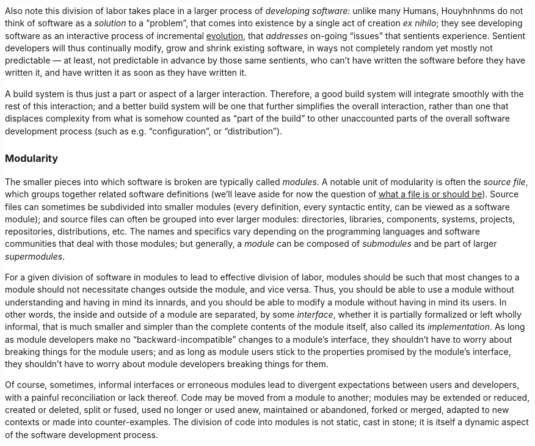 Also note this division of labor takes place in a larger process of
_developing software_:
unlike many Humans, Houyhnhnms do not think of software as a _solution_ to a “problem”,
that comes into existence by a single act of creation _ex nihilo_;
they see developing software as an interactive process
of incremental [evolution](http://fare.tunes.org/computing/evolutionism.html),
that _addresses_ on-going “issues” that sentients experience.
Sentient developers will thus continually modify, grow and shrink existing software,
in ways not completely random yet mostly not predictable —
at least, not predictable in advance by those same sentients,
who can’t have written the software before they have written it,
and have written it as soon as they have written it.

A build system is thus just a part or aspect of a larger interaction.
Therefore, a good build system will integrate smoothly with the rest of this interaction;
and a better build system will be one that further simplifies the overall interaction,
rather than one that displaces complexity
from what is somehow counted as “part of the build”
to other unaccounted parts of the overall software development process
(such as e.g. “configuration”, or “distribution”).


### Modularity

The smaller pieces into which software is broken are typically called _modules_.
A notable unit of modularity is often the _source file_,
which groups together related software definitions
(we’ll leave aside for now the question of
[what a file is or should be](/blog/2015/08/09/chapter-3-the-houyhnhnm-version-of-salvation/)).
Source files can sometimes be subdivided into smaller modules
(every definition, every syntactic entity, can be viewed as a software module);
and source files can often be grouped into ever larger modules:
directories, libraries, components, systems, projects, repositories, distributions, etc.
The names and specifics vary depending on
the programming languages and software communities that deal with those modules;
but generally, a _module_ can be composed of _submodules_ and be part of larger _supermodules_.

For a given division of software in modules to lead to effective division of labor,
modules should be such that
most changes to a module should not necessitate changes outside the module, and vice versa.
Thus, you should be able to use a module without understanding and having in mind its innards,
and you should be able to modify a module without having in mind its users.
In other words, the inside and outside of a module are separated, by some _interface_,
whether it is partially formalized or left wholly informal, that is much smaller and simpler
than the complete contents of the module itself, also called its _implementation_.
As long as module developers make no “backward-incompatible” changes to a module’s interface,
they shouldn’t have to worry about breaking things for the module users;
and as long as module users stick to the properties promised by the module’s interface,
they shouldn’t have to worry about module developers breaking things for them.

Of course, sometimes, informal interfaces or erroneous modules lead to divergent expectations
between users and developers, with a painful reconciliation or lack thereof.
Code may be moved from a module to another;
modules may be extended or reduced, created or deleted, split or fused,
used no longer or used anew, maintained or abandoned, forked or merged,
adapted to new contexts or made into counter-examples.
The division of code into modules is not static, cast in stone;
it is itself a dynamic aspect of the software development process.

